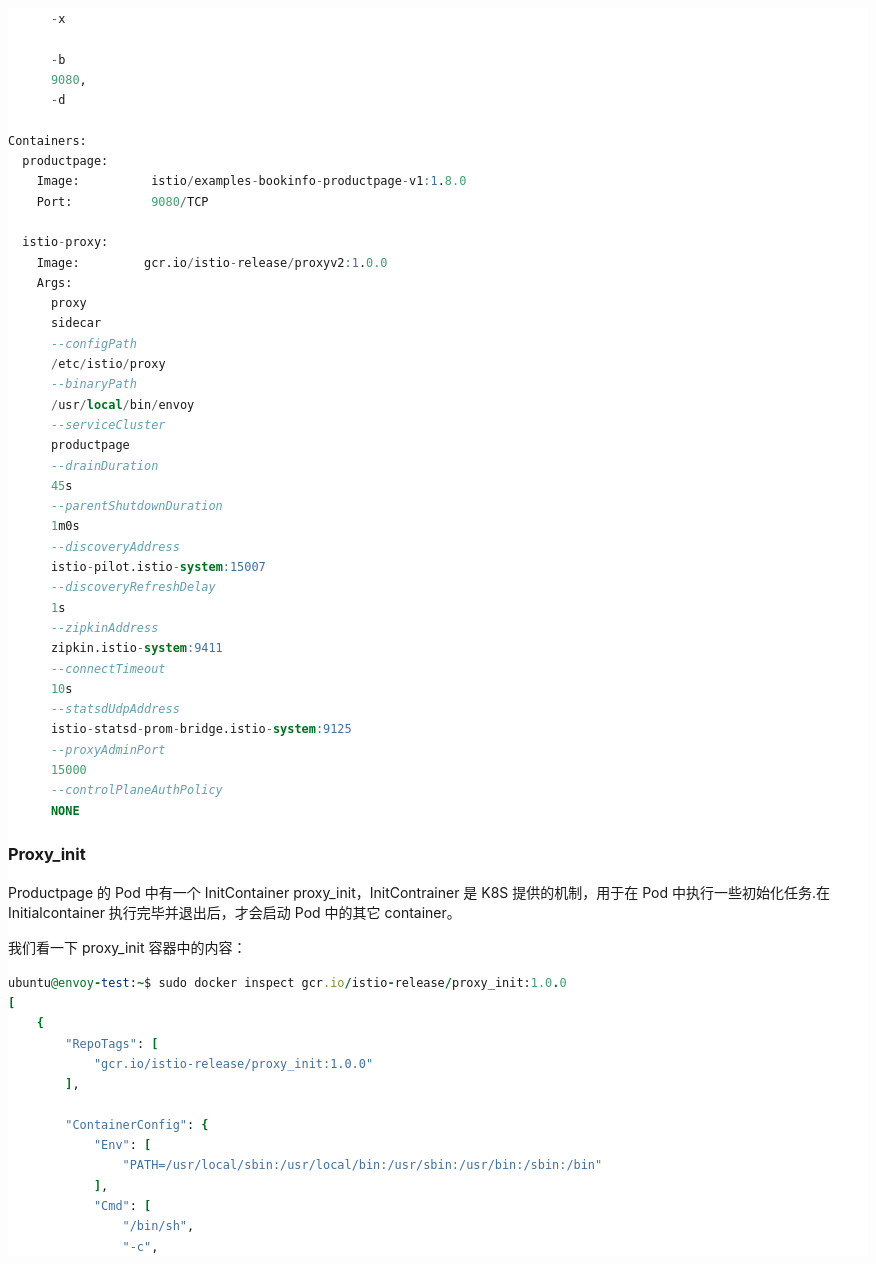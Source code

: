 ```sql
      -x

      -b
      9080,
      -d

Containers:
  productpage:
    Image:          istio/examples-bookinfo-productpage-v1:1.8.0
    Port:           9080/TCP
    
  istio-proxy:
    Image:         gcr.io/istio-release/proxyv2:1.0.0
    Args:
      proxy
      sidecar
      --configPath
      /etc/istio/proxy
      --binaryPath
      /usr/local/bin/envoy
      --serviceCluster
      productpage
      --drainDuration
      45s
      --parentShutdownDuration
      1m0s
      --discoveryAddress
      istio-pilot.istio-system:15007
      --discoveryRefreshDelay
      1s
      --zipkinAddress
      zipkin.istio-system:9411
      --connectTimeout
      10s
      --statsdUdpAddress
      istio-statsd-prom-bridge.istio-system:9125
      --proxyAdminPort
      15000
      --controlPlaneAuthPolicy
      NONE
```

### Proxy_init

Productpage 的 Pod 中有一个 InitContainer proxy_init，InitContrainer 是 K8S 提供的机制，用于在 Pod 中执行一些初始化任务.在 Initialcontainer 执行完毕并退出后，才会启动 Pod 中的其它 container。

我们看一下 proxy_init 容器中的内容：

```ruby
ubuntu@envoy-test:~$ sudo docker inspect gcr.io/istio-release/proxy_init:1.0.0
[
    {
        "RepoTags": [
            "gcr.io/istio-release/proxy_init:1.0.0"
        ],

        "ContainerConfig": {
            "Env": [
                "PATH=/usr/local/sbin:/usr/local/bin:/usr/sbin:/usr/bin:/sbin:/bin"
            ],
            "Cmd": [
                "/bin/sh",
                "-c",
```